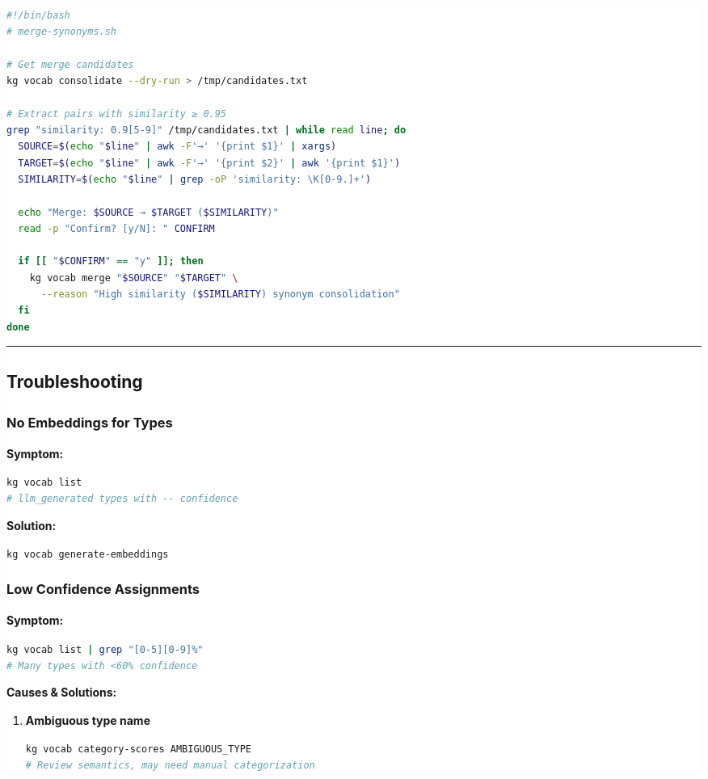```bash
#!/bin/bash
# merge-synonyms.sh

# Get merge candidates
kg vocab consolidate --dry-run > /tmp/candidates.txt

# Extract pairs with similarity ≥ 0.95
grep "similarity: 0.9[5-9]" /tmp/candidates.txt | while read line; do
  SOURCE=$(echo "$line" | awk -F'→' '{print $1}' | xargs)
  TARGET=$(echo "$line" | awk -F'→' '{print $2}' | awk '{print $1}')
  SIMILARITY=$(echo "$line" | grep -oP 'similarity: \K[0-9.]+')

  echo "Merge: $SOURCE → $TARGET ($SIMILARITY)"
  read -p "Confirm? [y/N]: " CONFIRM

  if [[ "$CONFIRM" == "y" ]]; then
    kg vocab merge "$SOURCE" "$TARGET" \
      --reason "High similarity ($SIMILARITY) synonym consolidation"
  fi
done
```

---

## Troubleshooting

### No Embeddings for Types

**Symptom:**
```bash
kg vocab list
# llm_generated types with -- confidence
```

**Solution:**
```bash
kg vocab generate-embeddings
```

### Low Confidence Assignments

**Symptom:**
```bash
kg vocab list | grep "[0-5][0-9]%"
# Many types with <60% confidence
```

**Causes & Solutions:**

1. **Ambiguous type name**
   ```bash
   kg vocab category-scores AMBIGUOUS_TYPE
   # Review semantics, may need manual categorization
   ```
